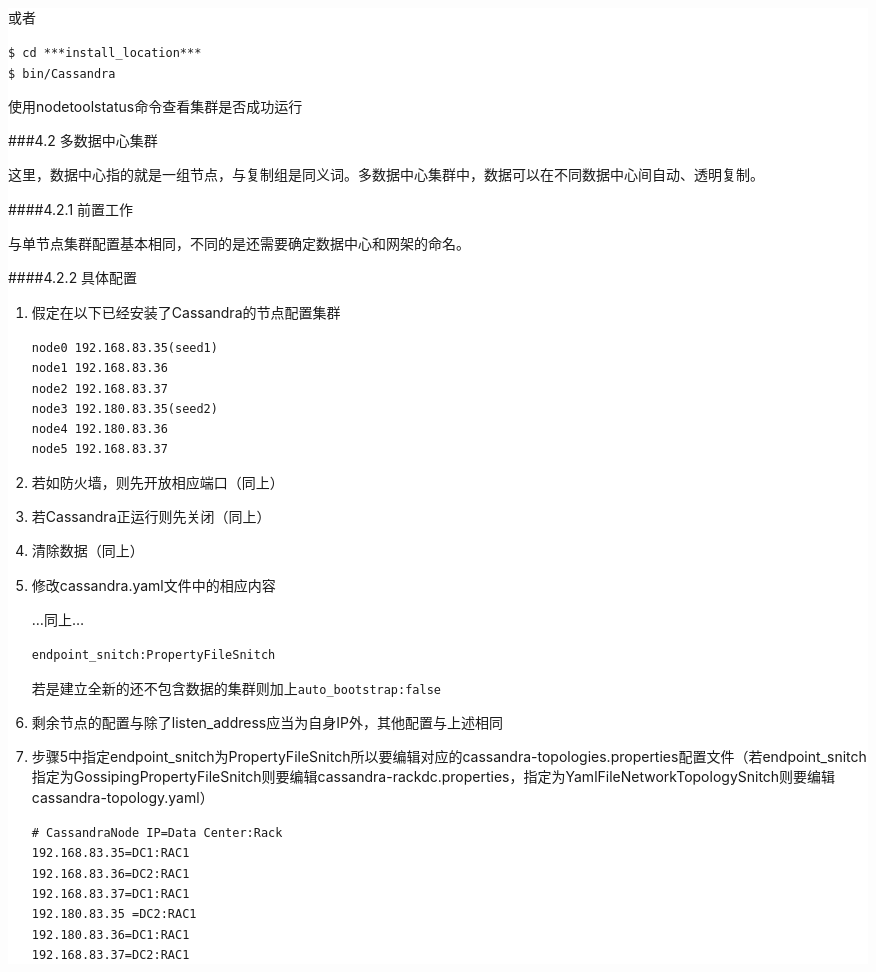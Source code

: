 或者

```
$ cd ***install_location***
$ bin/Cassandra
```

使用nodetoolstatus命令查看集群是否成功运行

###4.2 多数据中心集群

这里，数据中心指的就是一组节点，与复制组是同义词。多数据中心集群中，数据可以在不同数据中心间自动、透明复制。

####4.2.1 前置工作

与单节点集群配置基本相同，不同的是还需要确定数据中心和网架的命名。

####4.2.2 具体配置

1. 假定在以下已经安装了Cassandra的节点配置集群
    
    ```
    node0 192.168.83.35(seed1)
    node1 192.168.83.36
    node2 192.168.83.37
    node3 192.180.83.35(seed2)
    node4 192.180.83.36
    node5 192.168.83.37
    ```
    
2. 若如防火墙，则先开放相应端口（同上）
    
3. 若Cassandra正运行则先关闭（同上）
    
4. 清除数据（同上）

5. 修改cassandra.yaml文件中的相应内容
    
    …同上…

    ```
    endpoint_snitch:PropertyFileSnitch
    ```
    
    若是建立全新的还不包含数据的集群则加上`auto_bootstrap:false`

6. 剩余节点的配置与除了listen_address应当为自身IP外，其他配置与上述相同

7. 步骤5中指定endpoint_snitch为PropertyFileSnitch所以要编辑对应的cassandra-topologies.properties配置文件（若endpoint_snitch指定为GossipingPropertyFileSnitch则要编辑cassandra-rackdc.properties，指定为YamlFileNetworkTopologySnitch则要编辑cassandra-topology.yaml）
    
    ```
    # CassandraNode IP=Data Center:Rack
    192.168.83.35=DC1:RAC1
    192.168.83.36=DC2:RAC1
    192.168.83.37=DC1:RAC1
    192.180.83.35 =DC2:RAC1
    192.180.83.36=DC1:RAC1
    192.168.83.37=DC2:RAC1
    ```
    